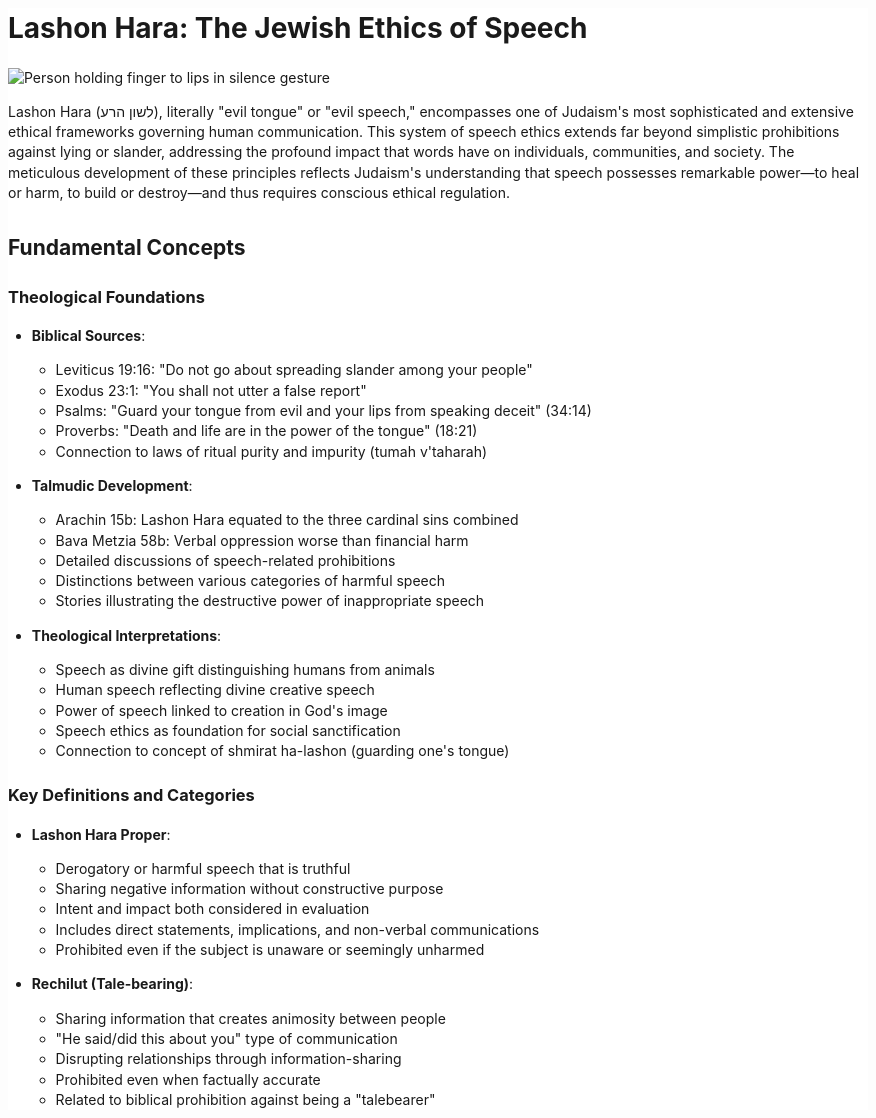 # Lashon Hara: The Jewish Ethics of Speech

![Person holding finger to lips in silence gesture](lashon_hara.jpg)

Lashon Hara (לשון הרע), literally "evil tongue" or "evil speech," encompasses one of Judaism's most sophisticated and extensive ethical frameworks governing human communication. This system of speech ethics extends far beyond simplistic prohibitions against lying or slander, addressing the profound impact that words have on individuals, communities, and society. The meticulous development of these principles reflects Judaism's understanding that speech possesses remarkable power—to heal or harm, to build or destroy—and thus requires conscious ethical regulation.

## Fundamental Concepts

### Theological Foundations

- **Biblical Sources**:
  - Leviticus 19:16: "Do not go about spreading slander among your people"
  - Exodus 23:1: "You shall not utter a false report"
  - Psalms: "Guard your tongue from evil and your lips from speaking deceit" (34:14)
  - Proverbs: "Death and life are in the power of the tongue" (18:21)
  - Connection to laws of ritual purity and impurity (tumah v'taharah)

- **Talmudic Development**:
  - Arachin 15b: Lashon Hara equated to the three cardinal sins combined
  - Bava Metzia 58b: Verbal oppression worse than financial harm
  - Detailed discussions of speech-related prohibitions
  - Distinctions between various categories of harmful speech
  - Stories illustrating the destructive power of inappropriate speech

- **Theological Interpretations**:
  - Speech as divine gift distinguishing humans from animals
  - Human speech reflecting divine creative speech
  - Power of speech linked to creation in God's image
  - Speech ethics as foundation for social sanctification
  - Connection to concept of shmirat ha-lashon (guarding one's tongue)

### Key Definitions and Categories

- **Lashon Hara Proper**:
  - Derogatory or harmful speech that is truthful
  - Sharing negative information without constructive purpose
  - Intent and impact both considered in evaluation
  - Includes direct statements, implications, and non-verbal communications
  - Prohibited even if the subject is unaware or seemingly unharmed

- **Rechilut (Tale-bearing)**:
  - Sharing information that creates animosity between people
  - "He said/did this about you" type of communication
  - Disrupting relationships through information-sharing
  - Prohibited even when factually accurate
  - Related to biblical prohibition against being a "talebearer"
